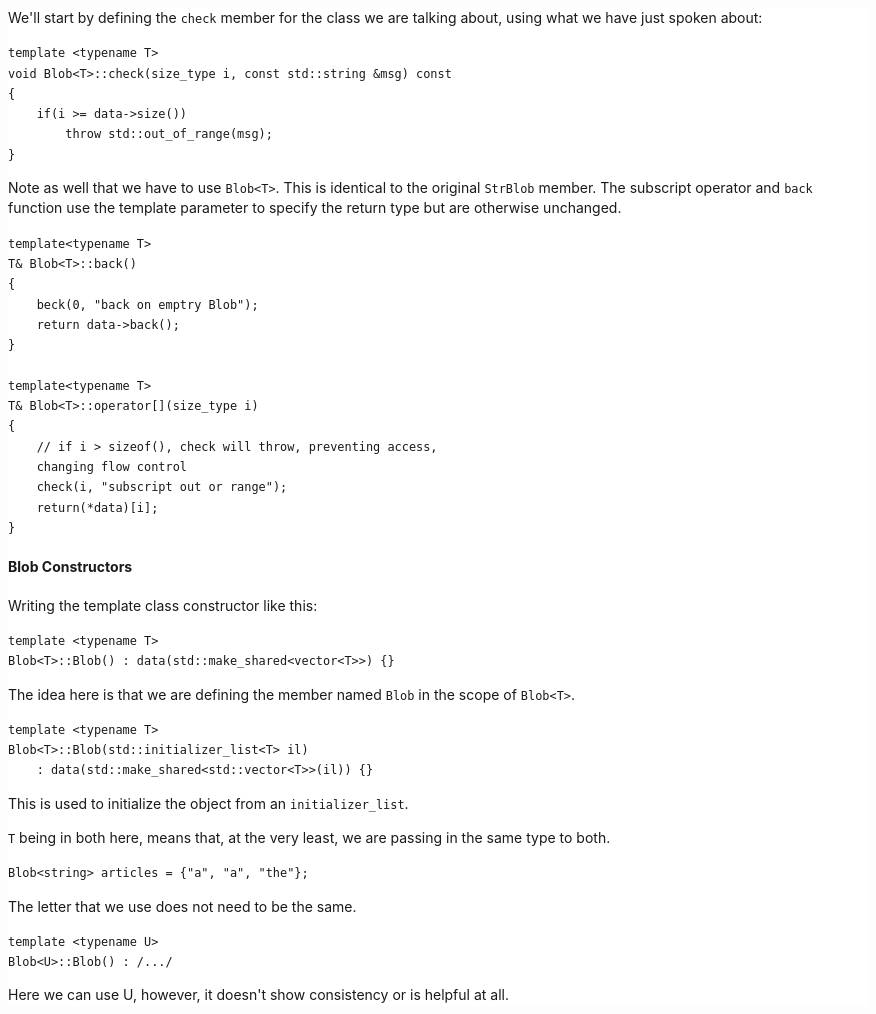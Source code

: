We'll start by defining the `check` member for the class we are talking about, using what we have just spoken about: 
```
template <typename T> 
void Blob<T>::check(size_type i, const std::string &msg) const
{ 
	if(i >= data->size())
		throw std::out_of_range(msg);
}
```

Note as well that we have to use `Blob<T>`. 
This is identical to the original `StrBlob` member. 
The subscript operator and `back` function use the template parameter to specify the return type but are otherwise unchanged. 
```
template<typename T> 
T& Blob<T>::back()
{ 
	beck(0, "back on emptry Blob");
	return data->back();
}

template<typename T> 
T& Blob<T>::operator[](size_type i)
{ 
	// if i > sizeof(), check will throw, preventing access, 
	changing flow control 
	check(i, "subscript out or range");
	return(*data)[i];
}
```

#### Blob Constructors
Writing the template class constructor like this: 
```
template <typename T>
Blob<T>::Blob() : data(std::make_shared<vector<T>>) {}
```

The idea here is that we are defining the member named `Blob` in the scope of `Blob<T>`. 
```
template <typename T> 
Blob<T>::Blob(std::initializer_list<T> il)
	: data(std::make_shared<std::vector<T>>(il)) {}
```
This is used to initialize the object from an `initializer_list`. 

`T` being in both here, means that, at the very least, we are passing in the same type to both. 

`Blob<string> articles = {"a", "a", "the"};`

The letter that we use does not need to be the same. 
```
template <typename U> 
Blob<U>::Blob() : /.../
```
Here we can use U, however, it doesn't show consistency or is helpful at all.
